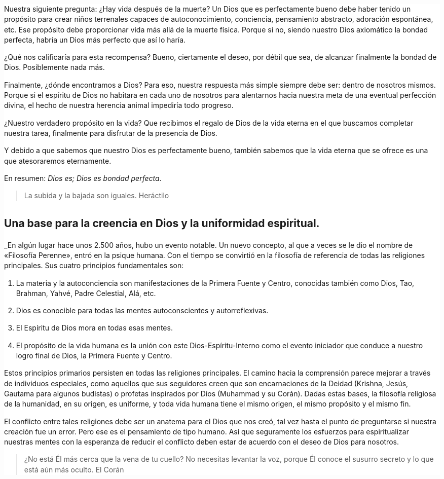 Nuestra siguiente pregunta: ¿Hay vida después de la muerte? Un Dios que es perfectamente bueno debe haber tenido un propósito para crear niños terrenales capaces de autoconocimiento, conciencia, pensamiento abstracto, adoración espontánea, etc. Ese propósito debe proporcionar vida más allá de la muerte física. Porque si no, siendo nuestro Dios axiomático la bondad perfecta, habría un Dios más perfecto que así lo haría.

¿Qué nos calificaría para esta recompensa? Bueno, ciertamente el deseo, por débil que sea, de alcanzar finalmente la bondad de Dios. Posiblemente nada más.

Finalmente, ¿dónde encontramos a Dios? Para eso, nuestra respuesta más simple siempre debe ser: dentro de nosotros mismos. Porque si el espíritu de Dios no habitara en cada uno de nosotros para alentarnos hacia nuestra meta de una eventual perfección divina, el hecho de nuestra herencia animal impediría todo progreso.

¿Nuestro verdadero propósito en la vida? Que recibimos el regalo de Dios de la vida eterna en el que buscamos completar nuestra tarea, finalmente para disfrutar de la presencia de Dios.

Y debido a que sabemos que nuestro Dios es perfectamente bueno, también sabemos que la vida eterna que se ofrece es una que atesoraremos eternamente.

En resumen: _Dios es; Dios es bondad perfecta_.

> La subida y la bajada son iguales.
>   Heráctilo

## Una base para la creencia en Dios y la uniformidad espiritual.

_En algún lugar hace unos 2.500 años, hubo un evento notable. Un nuevo concepto, al que a veces se le dio el nombre de «Filosofía Perenne», entró en la psique humana. Con el tiempo se convirtió en la filosofía de referencia de todas las religiones principales. Sus cuatro principios fundamentales son:

1. La materia y la autoconciencia son manifestaciones de la Primera Fuente y Centro, conocidas también como Dios, Tao, Brahman, Yahvé, Padre Celestial, Alá, etc.

2. Dios es conocible para todas las mentes autoconscientes y autorreflexivas.

3. El Espíritu de Dios mora en todas esas mentes.

4. El propósito de la vida humana es la unión con este Dios-Espíritu-Interno como el evento iniciador que conduce a nuestro logro final de Dios, la Primera Fuente y Centro.

Estos principios primarios persisten en todas las religiones principales. El camino hacia la comprensión parece mejorar a través de individuos especiales, como aquellos que sus seguidores creen que son encarnaciones de la Deidad (Krishna, Jesús, Gautama para algunos budistas) o profetas inspirados por Dios (Muhammad y su Corán). Dadas estas bases, la filosofía religiosa de la humanidad, en su origen, es uniforme, y toda vida humana tiene el mismo origen, el mismo propósito y el mismo fin.

El conflicto entre tales religiones debe ser un anatema para el Dios que nos creó, tal vez hasta el punto de preguntarse si nuestra creación fue un error. Pero ese es el pensamiento de tipo humano. Así que seguramente los esfuerzos para espiritualizar nuestras mentes con la esperanza de reducir el conflicto deben estar de acuerdo con el deseo de Dios para nosotros.

> ¿No está Él más cerca que la vena de tu cuello? No necesitas levantar la voz, porque Él conoce el susurro secreto y lo que está aún más oculto.
>   El Corán
